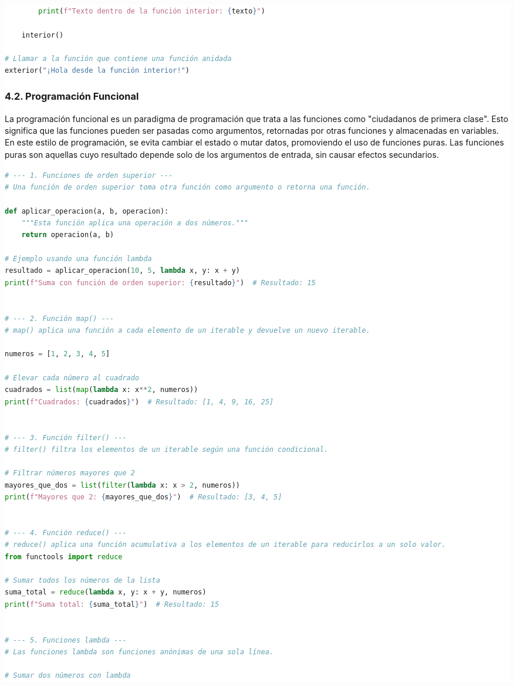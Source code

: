 ```python
        print(f"Texto dentro de la función interior: {texto}")
    
    interior()

# Llamar a la función que contiene una función anidada
exterior("¡Hola desde la función interior!")
```

### 4.2. Programación Funcional

La programación funcional es un paradigma de programación que trata a las funciones como "ciudadanos de primera clase".
Esto significa que las funciones pueden ser pasadas como argumentos, retornadas por otras funciones y almacenadas en variables.
En este estilo de programación, se evita cambiar el estado o mutar datos, promoviendo el uso de funciones puras.
Las funciones puras son aquellas cuyo resultado depende solo de los argumentos de entrada, sin causar efectos secundarios.

```python
# --- 1. Funciones de orden superior ---
# Una función de orden superior toma otra función como argumento o retorna una función.

def aplicar_operacion(a, b, operacion):
    """Esta función aplica una operación a dos números."""
    return operacion(a, b)

# Ejemplo usando una función lambda
resultado = aplicar_operacion(10, 5, lambda x, y: x + y)
print(f"Suma con función de orden superior: {resultado}")  # Resultado: 15


# --- 2. Función map() ---
# map() aplica una función a cada elemento de un iterable y devuelve un nuevo iterable.

numeros = [1, 2, 3, 4, 5]

# Elevar cada número al cuadrado
cuadrados = list(map(lambda x: x**2, numeros))
print(f"Cuadrados: {cuadrados}")  # Resultado: [1, 4, 9, 16, 25]


# --- 3. Función filter() ---
# filter() filtra los elementos de un iterable según una función condicional.

# Filtrar números mayores que 2
mayores_que_dos = list(filter(lambda x: x > 2, numeros))
print(f"Mayores que 2: {mayores_que_dos}")  # Resultado: [3, 4, 5]


# --- 4. Función reduce() ---
# reduce() aplica una función acumulativa a los elementos de un iterable para reducirlos a un solo valor.
from functools import reduce

# Sumar todos los números de la lista
suma_total = reduce(lambda x, y: x + y, numeros)
print(f"Suma total: {suma_total}")  # Resultado: 15


# --- 5. Funciones lambda ---
# Las funciones lambda son funciones anónimas de una sola línea.

# Sumar dos números con lambda
```